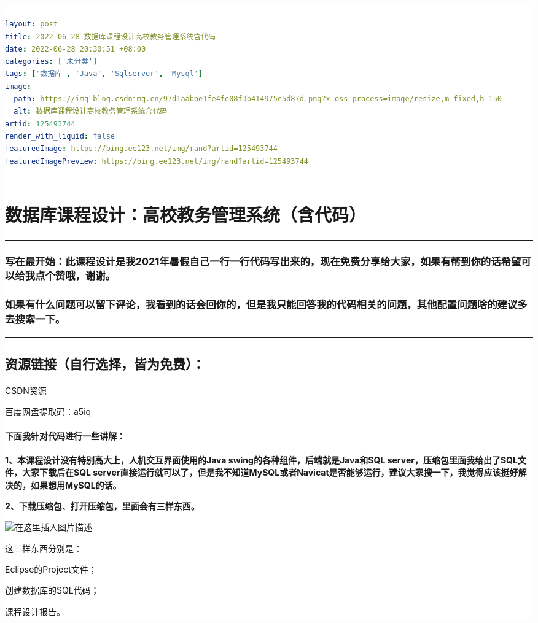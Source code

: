 ```yaml
---
layout: post
title: 2022-06-28-数据库课程设计高校教务管理系统含代码
date: 2022-06-28 20:30:51 +08:00
categories: ['未分类']
tags: ['数据库', 'Java', 'Sqlserver', 'Mysql']
image:
  path: https://img-blog.csdnimg.cn/97d1aabbe1fe4fe08f3b414975c5d87d.png?x-oss-process=image/resize,m_fixed,h_150
  alt: 数据库课程设计高校教务管理系统含代码
artid: 125493744
render_with_liquid: false
featuredImage: https://bing.ee123.net/img/rand?artid=125493744
featuredImagePreview: https://bing.ee123.net/img/rand?artid=125493744
---
```


# 数据库课程设计：高校教务管理系统（含代码）

---

### 写在最开始：此课程设计是我2021年暑假自己一行一行代码写出来的，现在免费分享给大家，如果有帮到你的话希望可以给我点个赞哦，谢谢。

### 如果有什么问题可以留下评论，我看到的话会回你的，但是我只能回答我的代码相关的问题，其他配置问题啥的建议多去搜索一下。

---

## 资源链接（自行选择，皆为免费）：

[CSDN资源](https://download.csdn.net/download/qq_45750767/85814734)
  
[百度网盘提取码：a5iq](https://pan.baidu.com/s/11WjuLulvBUPpz2aVhhcoHg)

#### 下面我针对代码进行一些讲解：

**1、本课程设计没有特别高大上，人机交互界面使用的Java swing的各种组件，后端就是Java和SQL server，压缩包里面我给出了SQL文件，大家下载后在SQL server直接运行就可以了，但是我不知道MySQL或者Navicat是否能够运行，建议大家搜一下，我觉得应该挺好解决的，如果想用MySQL的话。**

**2、下载压缩包、打开压缩包，里面会有三样东西。**

![在这里插入图片描述](https://i-blog.csdnimg.cn/blog_migrate/09e2b41a0ee186ba138100347dfcd934.png)

这三样东西分别是：
  
Eclipse的Project文件；
  
创建数据库的SQL代码；
  
课程设计报告。

